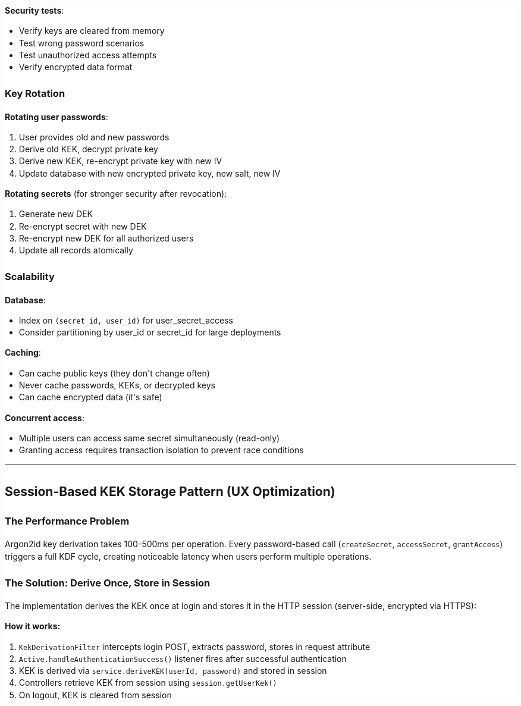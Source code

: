 **Security tests**:
- Verify keys are cleared from memory
- Test wrong password scenarios
- Test unauthorized access attempts
- Verify encrypted data format

### Key Rotation

**Rotating user passwords**:
1. User provides old and new passwords
2. Derive old KEK, decrypt private key
3. Derive new KEK, re-encrypt private key with new IV
4. Update database with new encrypted private key, new salt, new IV

**Rotating secrets** (for stronger security after revocation):
1. Generate new DEK
2. Re-encrypt secret with new DEK
3. Re-encrypt new DEK for all authorized users
4. Update all records atomically

### Scalability

**Database**:
- Index on `(secret_id, user_id)` for user_secret_access
- Consider partitioning by user_id or secret_id for large deployments

**Caching**:
- Can cache public keys (they don't change often)
- Never cache passwords, KEKs, or decrypted keys
- Can cache encrypted data (it's safe)

**Concurrent access**:
- Multiple users can access same secret simultaneously (read-only)
- Granting access requires transaction isolation to prevent race conditions

---

## Session-Based KEK Storage Pattern (UX Optimization)

### The Performance Problem

Argon2id key derivation takes 100-500ms per operation. Every password-based call (`createSecret`, `accessSecret`, `grantAccess`) triggers a full KDF cycle, creating noticeable latency when users perform multiple operations.

### The Solution: Derive Once, Store in Session

The implementation derives the KEK once at login and stores it in the HTTP session (server-side, encrypted via HTTPS):

**How it works:**
1. `KekDerivationFilter` intercepts login POST, extracts password, stores in request attribute
2. `Active.handleAuthenticationSuccess()` listener fires after successful authentication
3. KEK is derived via `service.deriveKEK(userId, password)` and stored in session
4. Controllers retrieve KEK from session using `session.getUserKek()`
5. On logout, KEK is cleared from session

